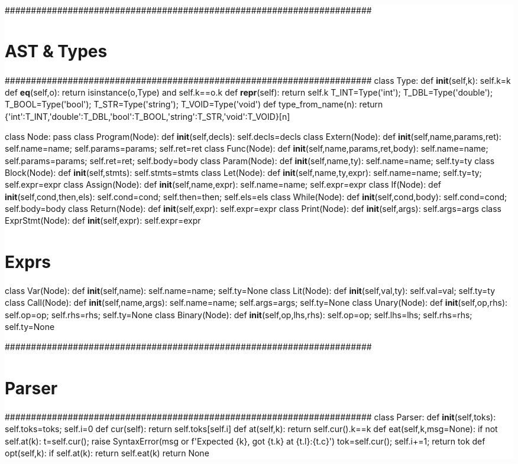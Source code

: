 ######################################################################
# AST & Types
######################################################################
class Type:
    def __init__(self,k): self.k=k
    def __eq__(self,o): return isinstance(o,Type) and self.k==o.k
    def __repr__(self): return self.k
T_INT=Type('int'); T_DBL=Type('double'); T_BOOL=Type('bool'); T_STR=Type('string'); T_VOID=Type('void')
def type_from_name(n): return {'int':T_INT,'double':T_DBL,'bool':T_BOOL,'string':T_STR,'void':T_VOID}[n]

class Node: pass
class Program(Node):  def __init__(self,decls): self.decls=decls
class Extern(Node):   def __init__(self,name,params,ret): self.name=name; self.params=params; self.ret=ret
class Func(Node):     def __init__(self,name,params,ret,body): self.name=name; self.params=params; self.ret=ret; self.body=body
class Param(Node):    def __init__(self,name,ty): self.name=name; self.ty=ty
class Block(Node):    def __init__(self,stmts): self.stmts=stmts
class Let(Node):      def __init__(self,name,ty,expr): self.name=name; self.ty=ty; self.expr=expr
class Assign(Node):   def __init__(self,name,expr): self.name=name; self.expr=expr
class If(Node):       def __init__(self,cond,then,els): self.cond=cond; self.then=then; self.els=els
class While(Node):    def __init__(self,cond,body): self.cond=cond; self.body=body
class Return(Node):   def __init__(self,expr): self.expr=expr
class Print(Node):    def __init__(self,args): self.args=args
class ExprStmt(Node): def __init__(self,expr): self.expr=expr
# Exprs
class Var(Node):      def __init__(self,name): self.name=name; self.ty=None
class Lit(Node):      def __init__(self,val,ty): self.val=val; self.ty=ty
class Call(Node):     def __init__(self,name,args): self.name=name; self.args=args; self.ty=None
class Unary(Node):    def __init__(self,op,rhs): self.op=op; self.rhs=rhs; self.ty=None
class Binary(Node):   def __init__(self,op,lhs,rhs): self.op=op; self.lhs=lhs; self.rhs=rhs; self.ty=None

######################################################################
# Parser
######################################################################
class Parser:
    def __init__(self,toks): self.toks=toks; self.i=0
    def cur(self): return self.toks[self.i]
    def at(self,k): return self.cur().k==k
    def eat(self,k,msg=None):
        if not self.at(k): t=self.cur(); raise SyntaxError(msg or f'Expected {k}, got {t.k} at {t.l}:{t.c}')
        tok=self.cur(); self.i+=1; return tok
    def opt(self,k): 
        if self.at(k): return self.eat(k)
        return None
